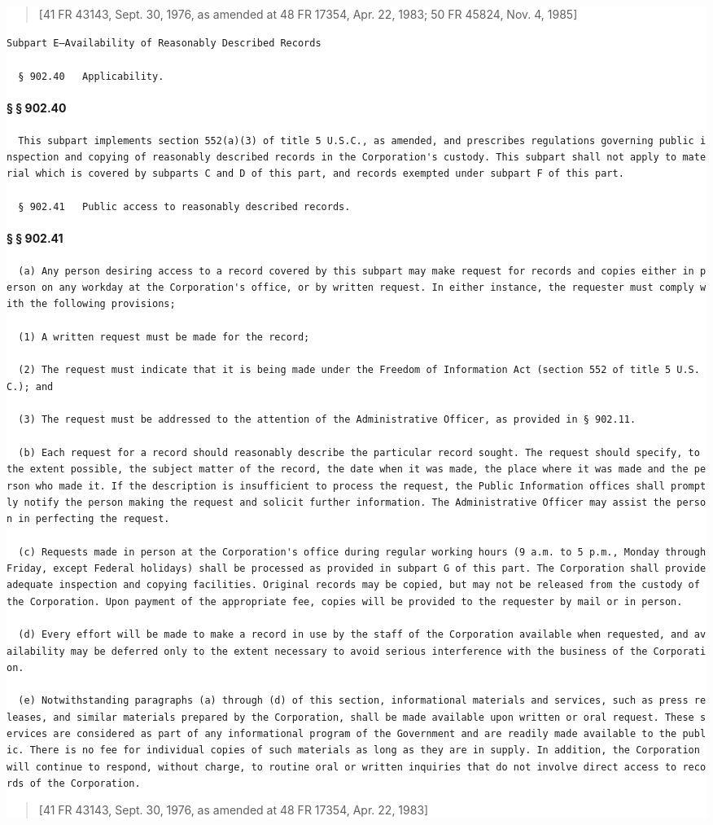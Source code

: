 > [41 FR 43143, Sept. 30, 1976, as amended at 48 FR 17354, Apr. 22, 1983; 50 FR 45824, Nov. 4, 1985]

    Subpart E—Availability of Reasonably Described Records

      § 902.40   Applicability.

#### § § 902.40

      This subpart implements section 552(a)(3) of title 5 U.S.C., as amended, and prescribes regulations governing public inspection and copying of reasonably described records in the Corporation's custody. This subpart shall not apply to material which is covered by subparts C and D of this part, and records exempted under subpart F of this part.

      § 902.41   Public access to reasonably described records.

#### § § 902.41

      (a) Any person desiring access to a record covered by this subpart may make request for records and copies either in person on any workday at the Corporation's office, or by written request. In either instance, the requester must comply with the following provisions;

      (1) A written request must be made for the record;

      (2) The request must indicate that it is being made under the Freedom of Information Act (section 552 of title 5 U.S.C.); and

      (3) The request must be addressed to the attention of the Administrative Officer, as provided in § 902.11.

      (b) Each request for a record should reasonably describe the particular record sought. The request should specify, to the extent possible, the subject matter of the record, the date when it was made, the place where it was made and the person who made it. If the description is insufficient to process the request, the Public Information offices shall promptly notify the person making the request and solicit further information. The Administrative Officer may assist the person in perfecting the request.

      (c) Requests made in person at the Corporation's office during regular working hours (9 a.m. to 5 p.m., Monday through Friday, except Federal holidays) shall be processed as provided in subpart G of this part. The Corporation shall provide adequate inspection and copying facilities. Original records may be copied, but may not be released from the custody of the Corporation. Upon payment of the appropriate fee, copies will be provided to the requester by mail or in person.

      (d) Every effort will be made to make a record in use by the staff of the Corporation available when requested, and availability may be deferred only to the extent necessary to avoid serious interference with the business of the Corporation.

      (e) Notwithstanding paragraphs (a) through (d) of this section, informational materials and services, such as press releases, and similar materials prepared by the Corporation, shall be made available upon written or oral request. These services are considered as part of any informational program of the Government and are readily made available to the public. There is no fee for individual copies of such materials as long as they are in supply. In addition, the Corporation will continue to respond, without charge, to routine oral or written inquiries that do not involve direct access to records of the Corporation.

> [41 FR 43143, Sept. 30, 1976, as amended at 48 FR 17354, Apr. 22, 1983]
